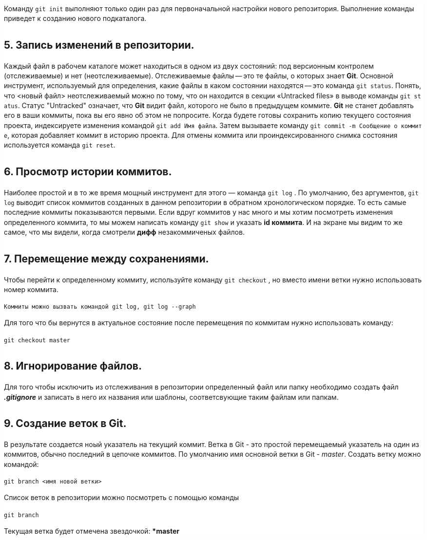 Команду ``git init`` выполняют только один раз для первоначальной настройки нового репозитория. Выполнение команды приведет к созданию нового подкаталога.

## 5. Запись изменений в репозитории. 
Каждый файл в рабочем каталоге может находиться в одном из двух состояний: под версионным контролем (отслеживаемые) и нет (неотслеживаемые). Отслеживаемые файлы — это те файлы, о которых знает **Git**.
Основной инструмент, используемый для определения, какие файлы в каком состоянии находятся — это команда ``git status``.
Понять, что <новый файл> неотслеживаемый можно по тому, что он находится в секции «Untracked files» в выводе команды ``git status``. Статус "Untracked" означает, что **Git** видит файл, которого не было в предыдущем коммите. **Git** не станет добавлять его в ваши коммиты, пока вы его явно об этом не попросите. 
Когда будете готовы сохранить копию текущего состояния проекта, индексируете изменения командой ``git add Имя файла``. Затем вызываете команду ``git commit -m Сообщение о коммите``, которая добавляет коммит в историю проекта. Для отмены коммита или проиндексированного снимка состояния используется команда ``git reset``. 

## 6. Просмотр истории коммитов.
Наиболее простой и в то же время мощный инструмент для этого — команда ``git log`` . По умолчанию, без аргументов, ``git log`` выводит список коммитов созданных в данном репозитории в обратном хронологическом порядке. То есть самые последние коммиты показываются первыми. 
Если вдруг коммитов у нас много и мы хотим посмотреть изменения определенного коммита, то мы можем написать команду ``git show`` и указать **id коммита**. И на экране мы видим то же самое, что мы видели, когда смотрели **дифф** незакоммиченых файлов.

## 7. Перемещение между сохранениями.
Чтобы перейти к определенному коммиту, используйте команду ``git checkout`` , но вместо имени ветки нужно использовать номер коммита. 
```
Коммиты можно вызвать командой git log, git log --graph
```
Для того что бы вернутся в актуальное состояние после перемещения по коммитам нужно использовать команду:
```
git checkout master
```

## 8. Игнорирование файлов.
Для того чтобы исключить из отслеживания в репозитории определенный файл или папку необходимо создать файл ***.gitignore*** и записать в него их названия или шаблоны, соответсвующие таким файлам или папкам.

## 9. Создание веток в Git.
В результате создается ноый указатель на текущий коммит.
Ветка в Git - это простой перемещаемый указатель на один из коммитов, обычно последний в цепочке коммитов. 
По умолчанию имя основной ветки в Git - *master*.
Создать ветку можно командой:
```
git branch <имя новой ветки>
```
Список веток в репозитории можно посмотреть с помощью команды 
```
git branch
```
Текущая ветка будет отмечена звездочкой: **\*master**

